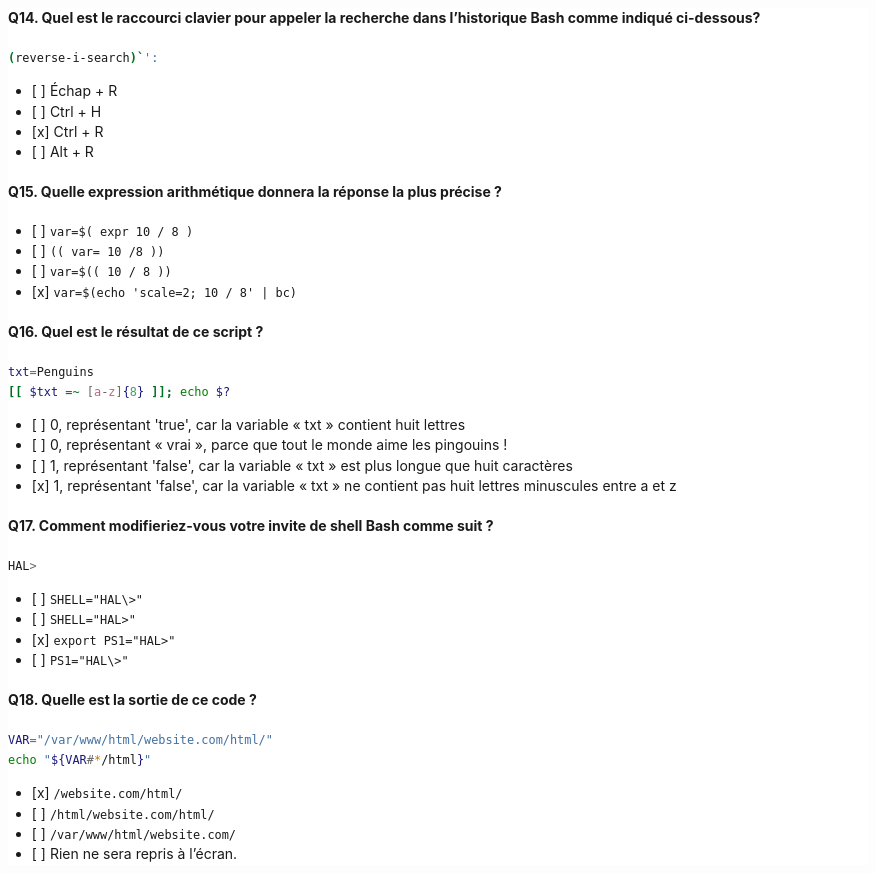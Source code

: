 #### Q14. Quel est le raccourci clavier pour appeler la recherche dans l’historique Bash comme indiqué ci-dessous?

```bash
(reverse-i-search)`':
```

*   \[ ] Échap + R
*   \[ ] Ctrl + H
*   \[x] Ctrl + R
*   \[ ] Alt + R

#### Q15. Quelle expression arithmétique donnera la réponse la plus précise ?

*   \[ ] `var=$( expr 10 / 8 )`
*   \[ ] `(( var= 10 /8 ))`
*   \[ ] `var=$(( 10 / 8 ))`
*   \[x] `var=$(echo 'scale=2; 10 / 8' | bc)`

#### Q16. Quel est le résultat de ce script ?

```bash
txt=Penguins
[[ $txt =~ [a-z]{8} ]]; echo $?
```

*   \[ ] 0, représentant 'true', car la variable « txt » contient huit lettres
*   \[ ] 0, représentant « vrai », parce que tout le monde aime les pingouins !
*   \[ ] 1, représentant 'false', car la variable « txt » est plus longue que huit caractères
*   \[x] 1, représentant 'false', car la variable « txt » ne contient pas huit lettres minuscules entre a et z

#### Q17. Comment modifieriez-vous votre invite de shell Bash comme suit ?

```bash
HAL>
```

*   \[ ] `SHELL="HAL\>"`
*   \[ ] `SHELL="HAL>"`
*   \[x] `export PS1="HAL>"`
*   \[ ] `PS1="HAL\>"`

#### Q18. Quelle est la sortie de ce code ?

```bash
VAR="/var/www/html/website.com/html/"
echo "${VAR#*/html}"
```

*   \[x] `/website.com/html/`
*   \[ ] `/html/website.com/html/`
*   \[ ] `/var/www/html/website.com/`
*   \[ ] Rien ne sera repris à l’écran.
